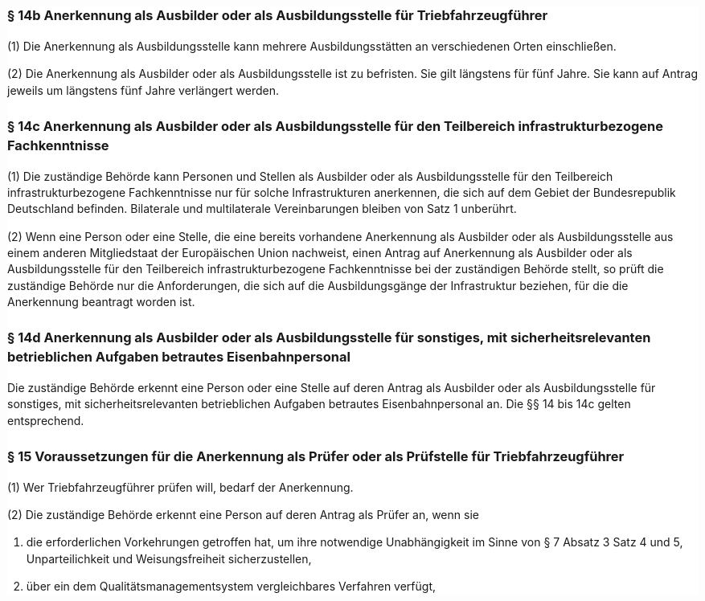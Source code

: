 
### § 14b Anerkennung als Ausbilder oder als Ausbildungsstelle für Triebfahrzeugführer

(1) Die Anerkennung als Ausbildungsstelle kann mehrere
Ausbildungsstätten an verschiedenen Orten einschließen.

(2) Die Anerkennung als Ausbilder oder als Ausbildungsstelle ist zu
befristen. Sie gilt längstens für fünf Jahre. Sie kann auf Antrag
jeweils um längstens fünf Jahre verlängert werden.


### § 14c Anerkennung als Ausbilder oder als Ausbildungsstelle für den Teilbereich infrastrukturbezogene Fachkenntnisse

(1) Die zuständige Behörde kann Personen und Stellen als Ausbilder
oder als Ausbildungsstelle für den Teilbereich infrastrukturbezogene
Fachkenntnisse nur für solche Infrastrukturen anerkennen, die sich auf
dem Gebiet der Bundesrepublik Deutschland befinden. Bilaterale und
multilaterale Vereinbarungen bleiben von Satz 1 unberührt.

(2) Wenn eine Person oder eine Stelle, die eine bereits vorhandene
Anerkennung als Ausbilder oder als Ausbildungsstelle aus einem anderen
Mitgliedstaat der Europäischen Union nachweist, einen Antrag auf
Anerkennung als Ausbilder oder als Ausbildungsstelle für den
Teilbereich infrastrukturbezogene Fachkenntnisse bei der zuständigen
Behörde stellt, so prüft die zuständige Behörde nur die Anforderungen,
die sich auf die Ausbildungsgänge der Infrastruktur beziehen, für die
die Anerkennung beantragt worden ist.


### § 14d Anerkennung als Ausbilder oder als Ausbildungsstelle für sonstiges, mit sicherheitsrelevanten betrieblichen Aufgaben betrautes Eisenbahnpersonal

Die zuständige Behörde erkennt eine Person oder eine Stelle auf deren
Antrag als Ausbilder oder als Ausbildungsstelle für sonstiges, mit
sicherheitsrelevanten betrieblichen Aufgaben betrautes
Eisenbahnpersonal an. Die §§ 14 bis 14c gelten entsprechend.


### § 15 Voraussetzungen für die Anerkennung als Prüfer oder als Prüfstelle für Triebfahrzeugführer

(1) Wer Triebfahrzeugführer prüfen will, bedarf der Anerkennung.

(2) Die zuständige Behörde erkennt eine Person auf deren Antrag als
Prüfer an, wenn sie

1.  die erforderlichen Vorkehrungen getroffen hat, um ihre notwendige
    Unabhängigkeit im Sinne von § 7 Absatz 3 Satz 4 und 5,
    Unparteilichkeit und Weisungsfreiheit sicherzustellen,


2.  über ein dem Qualitätsmanagementsystem vergleichbares Verfahren
    verfügt,
